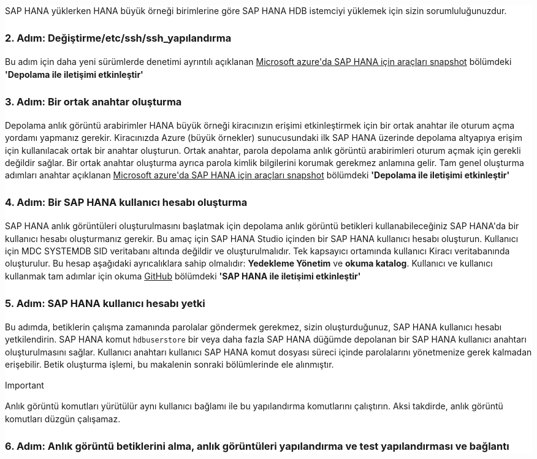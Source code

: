 SAP HANA yüklerken HANA büyük örneği birimlerine göre SAP HANA HDB istemciyi yüklemek için sizin sorumluluğunuzdur.

### <a name="step-2-change-the-etcsshsshconfig"></a>2. Adım: Değiştirme/etc/ssh/ssh\_yapılandırma

Bu adım için daha yeni sürümlerde denetimi ayrıntılı açıklanan [Microsoft azure'da SAP HANA için araçları snapshot](https://github.com/Azure/hana-large-instances-self-service-scripts/blob/master/snapshot_tools_v4.0/Microsoft%20Snapshot%20Tools%20for%20SAP%20HANA%20on%20Azure%20v4.0.pdf) bölümdeki **'Depolama ile iletişimi etkinleştir'**


### <a name="step-3-create-a-public-key"></a>3. Adım: Bir ortak anahtar oluşturma

Depolama anlık görüntü arabirimler HANA büyük örneği kiracınızın erişimi etkinleştirmek için bir ortak anahtar ile oturum açma yordamı yapmanız gerekir. Kiracınızda Azure (büyük örnekler) sunucusundaki ilk SAP HANA üzerinde depolama altyapıya erişim için kullanılacak ortak bir anahtar oluşturun. Ortak anahtar, parola depolama anlık görüntü arabirimleri oturum açmak için gerekli değildir sağlar. Bir ortak anahtar oluşturma ayrıca parola kimlik bilgilerini korumak gerekmez anlamına gelir. Tam genel oluşturma adımları anahtar açıklanan [Microsoft azure'da SAP HANA için araçları snapshot](https://github.com/Azure/hana-large-instances-self-service-scripts/blob/master/snapshot_tools_v4.0/Microsoft%20Snapshot%20Tools%20for%20SAP%20HANA%20on%20Azure%20v4.0.pdf) bölümdeki **'Depolama ile iletişimi etkinleştir'**


### <a name="step-4-create-an-sap-hana-user-account"></a>4. Adım: Bir SAP HANA kullanıcı hesabı oluşturma

SAP HANA anlık görüntüleri oluşturulmasını başlatmak için depolama anlık görüntü betikleri kullanabileceğiniz SAP HANA'da bir kullanıcı hesabı oluşturmanız gerekir. Bu amaç için SAP HANA Studio içinden bir SAP HANA kullanıcı hesabı oluşturun. Kullanıcı için MDC SYSTEMDB SID veritabanı altında değildir ve oluşturulmalıdır. Tek kapsayıcı ortamında kullanıcı Kiracı veritabanında oluşturulur. Bu hesap aşağıdaki ayrıcalıklara sahip olmalıdır: **Yedekleme Yönetim** ve **okuma katalog**. Kullanıcı ve kullanıcı kullanmak tam adımlar için okuma [GitHub](https://github.com/Azure/hana-large-instances-self-service-scripts/tree/master/snapshot_tools_v4.0) bölümdeki **'SAP HANA ile iletişimi etkinleştir'**


### <a name="step-5-authorize-the-sap-hana-user-account"></a>5. Adım: SAP HANA kullanıcı hesabı yetki

Bu adımda, betiklerin çalışma zamanında parolalar göndermek gerekmez, sizin oluşturduğunuz, SAP HANA kullanıcı hesabı yetkilendirin. SAP HANA komut `hdbuserstore` bir veya daha fazla SAP HANA düğümde depolanan bir SAP HANA kullanıcı anahtarı oluşturulmasını sağlar. Kullanıcı anahtarı kullanıcı SAP HANA komut dosyası süreci içinde parolalarını yönetmenize gerek kalmadan erişebilir. Betik oluşturma işlemi, bu makalenin sonraki bölümlerinde ele alınmıştır.

>[!IMPORTANT]
>Anlık görüntü komutları yürütülür aynı kullanıcı bağlamı ile bu yapılandırma komutlarını çalıştırın. Aksi takdirde, anlık görüntü komutları düzgün çalışamaz.


### <a name="step-6-get-the-snapshot-scripts-configure-the-snapshots-and-test-the-configuration-and-connectivity"></a>6. Adım: Anlık görüntü betiklerini alma, anlık görüntüleri yapılandırma ve test yapılandırması ve bağlantı

